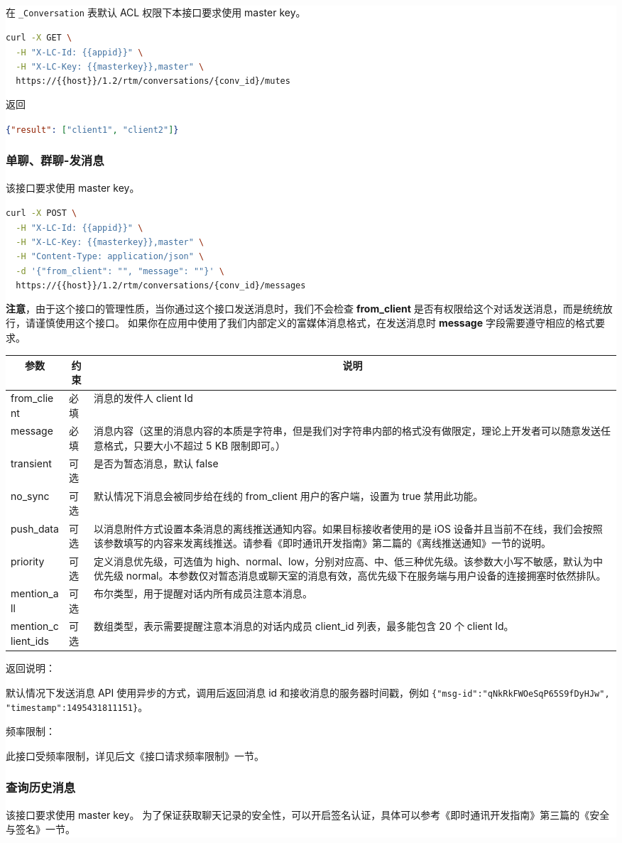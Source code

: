 在 `_Conversation` 表默认 ACL 权限下本接口要求使用 master key。

```sh
curl -X GET \
  -H "X-LC-Id: {{appid}}" \
  -H "X-LC-Key: {{masterkey}},master" \
  https://{{host}}/1.2/rtm/conversations/{conv_id}/mutes
```

返回

```json
{"result": ["client1", "client2"]}
```


### 单聊、群聊-发消息

该接口要求使用 master key。

```sh
curl -X POST \
  -H "X-LC-Id: {{appid}}" \
  -H "X-LC-Key: {{masterkey}},master" \
  -H "Content-Type: application/json" \
  -d '{"from_client": "", "message": ""}' \
  https://{{host}}/1.2/rtm/conversations/{conv_id}/messages
```

**注意**，由于这个接口的管理性质，当你通过这个接口发送消息时，我们不会检查 **from_client** 是否有权限给这个对话发送消息，而是统统放行，请谨慎使用这个接口。
如果你在应用中使用了我们内部定义的富媒体消息格式，在发送消息时 **message** 字段需要遵守相应的格式要求。


参数 | 约束 | 说明
---|---|---
from_client | 必填 |消息的发件人 client Id
message | 必填 | 消息内容（这里的消息内容的本质是字符串，但是我们对字符串内部的格式没有做限定，理论上开发者可以随意发送任意格式，只要大小不超过 5 KB 限制即可。）
transient | 可选|是否为暂态消息，默认 false
no_sync | 可选|默认情况下消息会被同步给在线的 from_client 用户的客户端，设置为 true 禁用此功能。
push_data | 可选 | 以消息附件方式设置本条消息的离线推送通知内容。如果目标接收者使用的是 iOS 设备并且当前不在线，我们会按照该参数填写的内容来发离线推送。请参看《即时通讯开发指南》第二篇的《离线推送通知》一节的说明。
priority | 可选 | 定义消息优先级，可选值为 high、normal、low，分别对应高、中、低三种优先级。该参数大小写不敏感，默认为中优先级 normal。本参数仅对暂态消息或聊天室的消息有效，高优先级下在服务端与用户设备的连接拥塞时依然排队。
mention_all | 可选 | 布尔类型，用于提醒对话内所有成员注意本消息。
mention_client_ids | 可选 | 数组类型，表示需要提醒注意本消息的对话内成员 client_id 列表，最多能包含 20 个 client Id。 

返回说明：

默认情况下发送消息 API 使用异步的方式，调用后返回消息 id 和接收消息的服务器时间戳，例如 `{"msg-id":"qNkRkFWOeSqP65S9fDyHJw", "timestamp":1495431811151}`。

频率限制：

此接口受频率限制，详见后文《接口请求频率限制》一节。

### 查询历史消息

该接口要求使用 master key。
为了保证获取聊天记录的安全性，可以开启签名认证，具体可以参考《即时通讯开发指南》第三篇的《安全与签名》一节。
